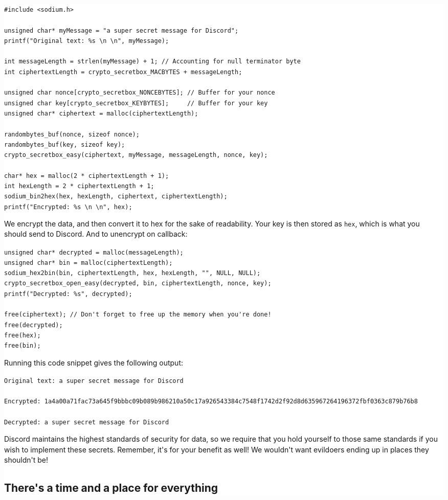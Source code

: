```
#include <sodium.h>

unsigned char* myMessage = "a super secret message for Discord";
printf("Original text: %s \n \n", myMessage);

int messageLength = strlen(myMessage) + 1; // Accounting for null terminator byte
int ciphertextLength = crypto_secretbox_MACBYTES + messageLength;

unsigned char nonce[crypto_secretbox_NONCEBYTES]; // Buffer for your nonce
unsigned char key[crypto_secretbox_KEYBYTES];     // Buffer for your key
unsigned char* ciphertext = malloc(ciphertextLength);

randombytes_buf(nonce, sizeof nonce);
randombytes_buf(key, sizeof key);
crypto_secretbox_easy(ciphertext, myMessage, messageLength, nonce, key);

char* hex = malloc(2 * ciphertextLength + 1);
int hexLength = 2 * ciphertextLength + 1;
sodium_bin2hex(hex, hexLength, ciphertext, ciphertextLength);
printf("Encrypted: %s \n \n", hex);
```

We encrypt the data, and then convert it to hex for the sake of readability. Your key is then stored as `hex`, which is what you should send to Discord. And to unencrypt on callback:

```
unsigned char* decrypted = malloc(messageLength);
unsigned char* bin = malloc(ciphertextLength);
sodium_hex2bin(bin, ciphertextLength, hex, hexLength, "", NULL, NULL);
crypto_secretbox_open_easy(decrypted, bin, ciphertextLength, nonce, key);
printf("Decrypted: %s", decrypted);

free(ciphertext); // Don't forget to free up the memory when you're done!
free(decrypted);
free(hex);
free(bin);
```

Running this code snippet gives the following output:

```
Original text: a super secret message for Discord

Encrypted: 1a4a00a71fac73a645f9bbbc09b089b986210a50c17a926543384c7548f1742d2f92d8d635967264196372fbf0363c879b76b8

Decrypted: a super secret message for Discord
```

Discord maintains the highest standards of security for data, so we require that you hold yourself to those same standards if you wish to implement these secrets. Remember, it's for your benefit as well! We wouldn't want evildoers ending up in places they shouldn't be!

## There's a time and a place for everything
